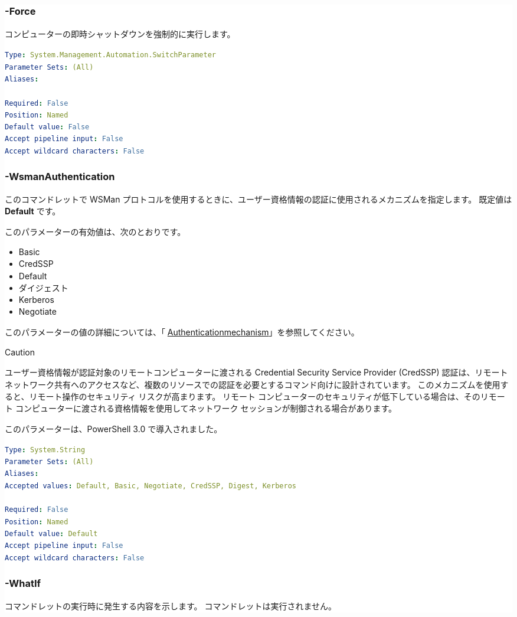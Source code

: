 ### -Force

コンピューターの即時シャットダウンを強制的に実行します。

```yaml
Type: System.Management.Automation.SwitchParameter
Parameter Sets: (All)
Aliases:

Required: False
Position: Named
Default value: False
Accept pipeline input: False
Accept wildcard characters: False
```

### -WsmanAuthentication

このコマンドレットで WSMan プロトコルを使用するときに、ユーザー資格情報の認証に使用されるメカニズムを指定します。 既定値は **Default** です。

このパラメーターの有効値は、次のとおりです。

- Basic
- CredSSP
- Default
- ダイジェスト
- Kerberos
- Negotiate

このパラメーターの値の詳細については、「 [Authenticationmechanism](/dotnet/api/system.management.automation.runspaces.authenticationmechanism)」を参照してください。

> [!CAUTION]
> ユーザー資格情報が認証対象のリモートコンピューターに渡される Credential Security Service Provider (CredSSP) 認証は、リモートネットワーク共有へのアクセスなど、複数のリソースでの認証を必要とするコマンド向けに設計されています。 このメカニズムを使用すると、リモート操作のセキュリティ リスクが高まります。 リモート コンピューターのセキュリティが低下している場合は、そのリモート コンピューターに渡される資格情報を使用してネットワーク セッションが制御される場合があります。

このパラメーターは、PowerShell 3.0 で導入されました。

```yaml
Type: System.String
Parameter Sets: (All)
Aliases:
Accepted values: Default, Basic, Negotiate, CredSSP, Digest, Kerberos

Required: False
Position: Named
Default value: Default
Accept pipeline input: False
Accept wildcard characters: False
```

### -WhatIf

コマンドレットの実行時に発生する内容を示します。 コマンドレットは実行されません。
